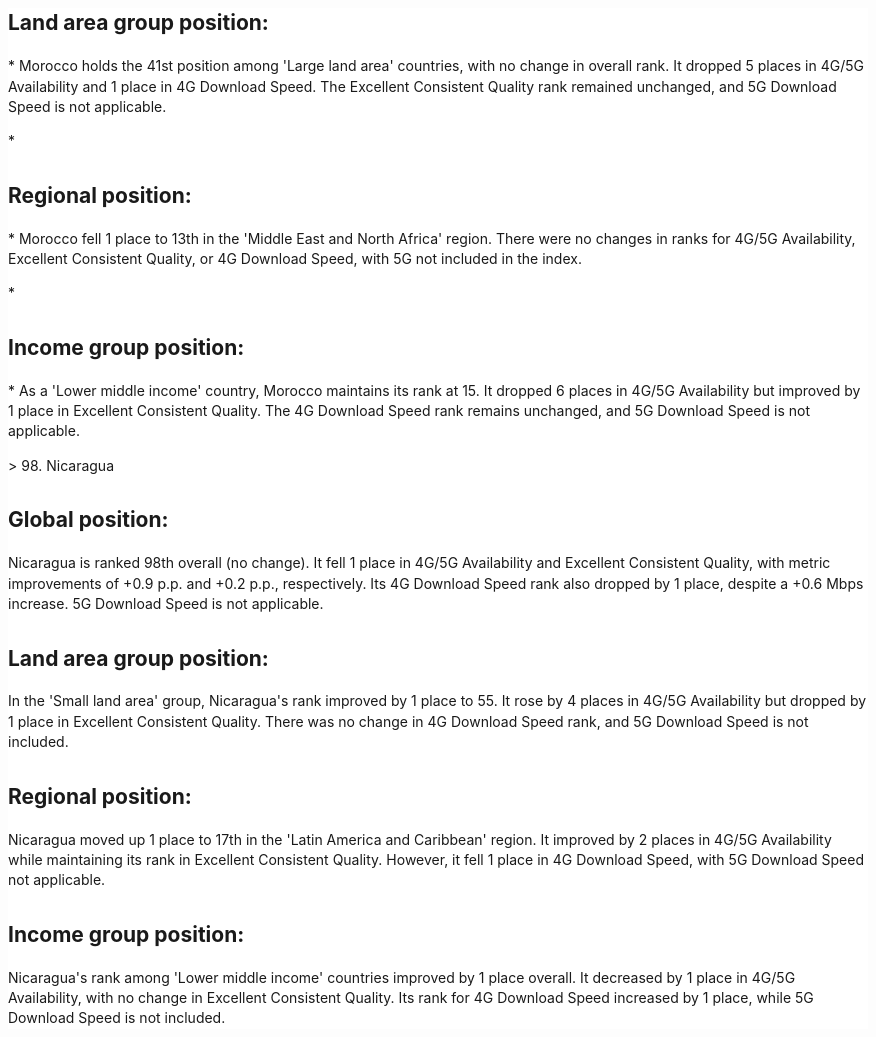 ## Land area group position:

\*
Morocco holds the 41st position among 'Large land area' countries, with no change in overall rank. It dropped 5 places in 4G/5G Availability and 1 place in 4G Download Speed. The Excellent Consistent Quality rank remained unchanged, and 5G Download Speed is not applicable.

\*

## Regional position:

\*
Morocco fell 1 place to 13th in the 'Middle East and North Africa' region. There were no changes in ranks for 4G/5G Availability, Excellent Consistent Quality, or 4G Download Speed, with 5G not included in the index.

\*

## Income group position:

\*
As a 'Lower middle income' country, Morocco maintains its rank at 15. It dropped 6 places in 4G/5G Availability but improved by 1 place in Excellent Consistent Quality. The 4G Download Speed rank remains unchanged, and 5G Download Speed is not applicable.

\> 98\. Nicaragua

## Global position:

Nicaragua is ranked 98th overall (no change). It fell 1 place in 4G/5G Availability and Excellent Consistent Quality, with metric improvements of +0.9 p.p. and +0.2 p.p., respectively. Its 4G Download Speed rank also dropped by 1 place, despite a +0.6 Mbps increase. 5G Download Speed is not applicable.

## Land area group position:

In the 'Small land area' group, Nicaragua's rank improved by 1 place to 55. It rose by 4 places in 4G/5G Availability but dropped by 1 place in Excellent Consistent Quality. There was no change in 4G Download Speed rank, and 5G Download Speed is not included.

## Regional position:

Nicaragua moved up 1 place to 17th in the 'Latin America and Caribbean' region. It improved by 2 places in 4G/5G Availability while maintaining its rank in Excellent Consistent Quality. However, it fell 1 place in 4G Download Speed, with 5G Download Speed not applicable.

## Income group position:

Nicaragua's rank among 'Lower middle income' countries improved by 1 place overall. It decreased by 1 place in 4G/5G Availability, with no change in Excellent Consistent Quality. Its rank for 4G Download Speed increased by 1 place, while 5G Download Speed is not included.
